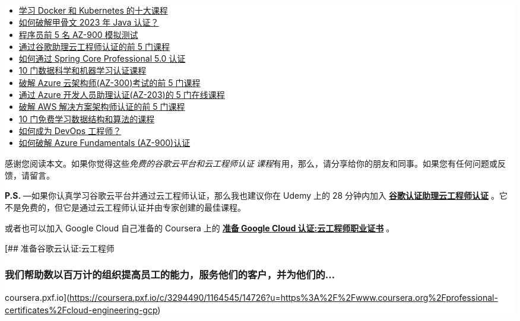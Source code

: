 *   [学习 Docker 和 Kubernetes 的十大课程](https://dev.to/javinpaul/top-10-courses-to-learn-docker-and-kubernetes-for-programmers-4lg0)
*   [如何破解甲骨文 2023 年 Java 认证？](https://medium.freecodecamp.org/how-to-pass-oracles-java-certifications-a-practical-guide-for-developers-e9b607ba6173)
*   [程序员前 5 名 AZ-900 模拟测试](https://javarevisited.blogspot.com/2020/02/top-5-AZ-900-exam-Azure-Fundamentals-certification-practice-tests-and-mock-exams-to.html)
*   [通过谷歌助理云工程师认证的前 5 门课程](https://javarevisited.blogspot.com/2019/07/top-5-google-cloud-platform-gcp-courses-certifications-online.html)
*   [如何通过 Spring Core Professional 5.0 认证](https://javarevisited.blogspot.com/2018/08/how-to-crack-spring-core-professional-certification-exam-java-latest.html)
*   [10 门数据科学和机器学习认证课程](https://dev.to/javinpaul/10-data-science-and-machine-learning-courses-for-programmers-looking-to-switch-career-57kd)
*   [破解 Azure 云架构师(AZ-300)考试的前 5 门课程](https://javarevisited.blogspot.com/2019/07/top-5-courses-to-crack-azure-architecture-technologies-certification-az-300-exam.html#axzz6E6VuRMsx)
*   [通过 Azure 开发人员助理认证(AZ-203)的 5 门在线课程](https://javarevisited.blogspot.com/2020/06/top-5-course-to-crack-Microsoft-Azure-Developer-Certification-Exam-AZ-203.html)
*   [破解 AWS 解决方案架构师认证的前 5 门课程](https://javarevisited.blogspot.com/2019/05/top-5-courses-to-crack-aws-solutions-architect-associate-certification-exam-SAA-C01.html#axzz5rHwAwycj)
*   [10 门免费学习数据结构和算法的课程](http://www.java67.com/2019/02/top-10-free-algorithms-and-data.html)
*   [如何成为 DevOps 工程师？](https://javarevisited.blogspot.com/2018/09/the-2018-devops-roadmap-your-guide-to-become-DevOps-Engineer.html)
*   [如何破解 Azure Fundamentals (AZ-900)认证](https://javarevisited.blogspot.com/2020/04/how-to-crack-microsoft-azure-fundamentals-certification-az-900-exam.html)

感谢您阅读本文。如果你觉得这些*免费的谷歌云平台和云工程师认证* *课程*有用，那么，请分享给你的朋友和同事。如果您有任何问题或反馈，请留言。

**P.S.** —如果你认真学习谷歌云平台并通过云工程师认证，那么我也建议你在 Udemy 上的 28 分钟内加入 [**谷歌认证助理云工程师认证**](https://click.linksynergy.com/deeplink?id=CuIbQrBnhiw&mid=39197&murl=https%3A%2F%2Fwww.udemy.com%2Fcourse%2Fgoogle-cloud-certification-associate-cloud-engineer%2F) 。它不是免费的，但它是通过云工程师认证并由专家创建的最佳课程。

或者也可以加入 Google Cloud 自己准备的 Coursera 上的 [**准备 Google Cloud 认证:云工程师职业证书**](https://coursera.pxf.io/c/3294490/1164545/14726?u=https%3A%2F%2Fwww.coursera.org%2Fprofessional-certificates%2Fcloud-engineering-gcp) 。

[](https://coursera.pxf.io/c/3294490/1164545/14726?u=https%3A%2F%2Fwww.coursera.org%2Fprofessional-certificates%2Fcloud-engineering-gcp) [## 准备谷歌云认证:云工程师

### 我们帮助数以百万计的组织提高员工的能力，服务他们的客户，并为他们的…

coursera.pxf.io](https://coursera.pxf.io/c/3294490/1164545/14726?u=https%3A%2F%2Fwww.coursera.org%2Fprofessional-certificates%2Fcloud-engineering-gcp)
